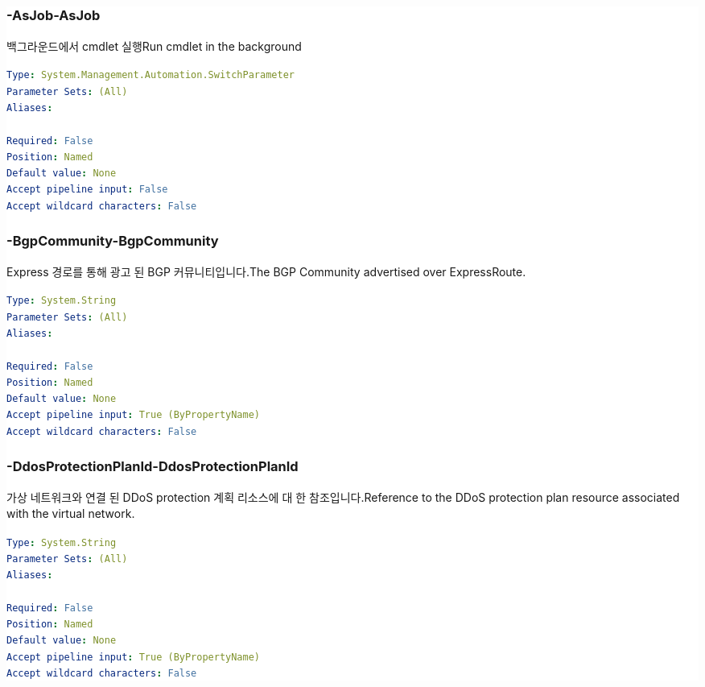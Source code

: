 ### <span data-ttu-id="08446-129">-AsJob</span><span class="sxs-lookup"><span data-stu-id="08446-129">-AsJob</span></span>
<span data-ttu-id="08446-130">백그라운드에서 cmdlet 실행</span><span class="sxs-lookup"><span data-stu-id="08446-130">Run cmdlet in the background</span></span>

```yaml
Type: System.Management.Automation.SwitchParameter
Parameter Sets: (All)
Aliases:

Required: False
Position: Named
Default value: None
Accept pipeline input: False
Accept wildcard characters: False
```

### <span data-ttu-id="08446-131">-BgpCommunity</span><span class="sxs-lookup"><span data-stu-id="08446-131">-BgpCommunity</span></span>
<span data-ttu-id="08446-132">Express 경로를 통해 광고 된 BGP 커뮤니티입니다.</span><span class="sxs-lookup"><span data-stu-id="08446-132">The BGP Community advertised over ExpressRoute.</span></span>

```yaml
Type: System.String
Parameter Sets: (All)
Aliases:

Required: False
Position: Named
Default value: None
Accept pipeline input: True (ByPropertyName)
Accept wildcard characters: False
```

### <span data-ttu-id="08446-133">-DdosProtectionPlanId</span><span class="sxs-lookup"><span data-stu-id="08446-133">-DdosProtectionPlanId</span></span>
<span data-ttu-id="08446-134">가상 네트워크와 연결 된 DDoS protection 계획 리소스에 대 한 참조입니다.</span><span class="sxs-lookup"><span data-stu-id="08446-134">Reference to the DDoS protection plan resource associated with the virtual network.</span></span>

```yaml
Type: System.String
Parameter Sets: (All)
Aliases:

Required: False
Position: Named
Default value: None
Accept pipeline input: True (ByPropertyName)
Accept wildcard characters: False
```
